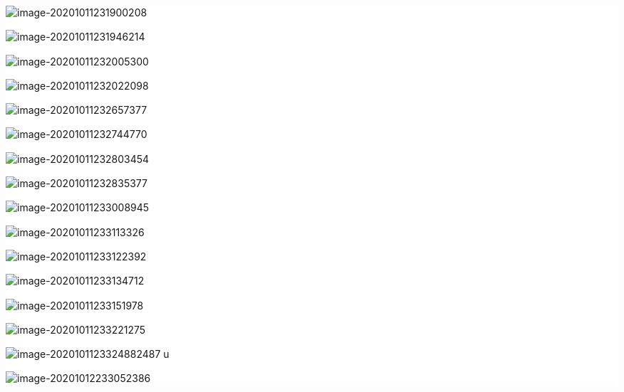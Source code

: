 ![image-20201011231900208](C:%5CUsers%5Clenovo%5CAppData%5CRoaming%5CTypora%5Ctypora-user-images%5Cimage-20201011231900208.png)

![image-20201011231946214](C:%5CUsers%5Clenovo%5CAppData%5CRoaming%5CTypora%5Ctypora-user-images%5Cimage-20201011231946214.png)

![image-20201011232005300](C:%5CUsers%5Clenovo%5CAppData%5CRoaming%5CTypora%5Ctypora-user-images%5Cimage-20201011232005300.png)

![image-20201011232022098](C:%5CUsers%5Clenovo%5CAppData%5CRoaming%5CTypora%5Ctypora-user-images%5Cimage-20201011232022098.png)

![image-20201011232657377](C:%5CUsers%5Clenovo%5CAppData%5CRoaming%5CTypora%5Ctypora-user-images%5Cimage-20201011232657377.png)

![image-20201011232744770](C:%5CUsers%5Clenovo%5CAppData%5CRoaming%5CTypora%5Ctypora-user-images%5Cimage-20201011232744770.png)

![image-20201011232803454](C:%5CUsers%5Clenovo%5CAppData%5CRoaming%5CTypora%5Ctypora-user-images%5Cimage-20201011232803454.png)

![image-20201011232835377](C:%5CUsers%5Clenovo%5CAppData%5CRoaming%5CTypora%5Ctypora-user-images%5Cimage-20201011232835377.png)

![image-20201011233008945](C:%5CUsers%5Clenovo%5CAppData%5CRoaming%5CTypora%5Ctypora-user-images%5Cimage-20201011233008945.png)

![image-20201011233113326](C:%5CUsers%5Clenovo%5CAppData%5CRoaming%5CTypora%5Ctypora-user-images%5Cimage-20201011233113326.png)

![image-20201011233122392](C:%5CUsers%5Clenovo%5CAppData%5CRoaming%5CTypora%5Ctypora-user-images%5Cimage-20201011233122392.png)

![image-20201011233134712](C:%5CUsers%5Clenovo%5CAppData%5CRoaming%5CTypora%5Ctypora-user-images%5Cimage-20201011233134712.png)

![image-20201011233151978](C:%5CUsers%5Clenovo%5CAppData%5CRoaming%5CTypora%5Ctypora-user-images%5Cimage-20201011233151978.png)

![image-20201011233221275](C:%5CUsers%5Clenovo%5CAppData%5CRoaming%5CTypora%5Ctypora-user-images%5Cimage-20201011233221275.png)

![image-20201011233248824](C:%5CUsers%5Clenovo%5CAppData%5CRoaming%5CTypora%5Ctypora-user-images%5Cimage-20201011233248824.png)87 u

![image-20201012233052386](C:%5CUsers%5Clenovo%5CAppData%5CRoaming%5CTypora%5Ctypora-user-images%5Cimage-20201012233052386.png)


